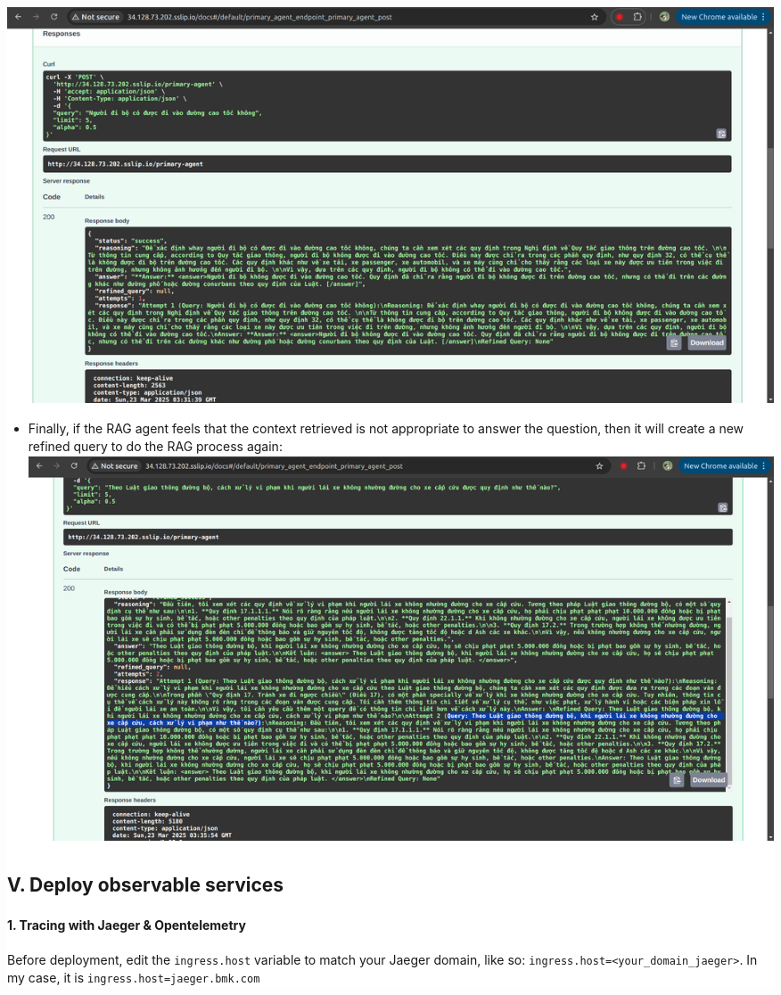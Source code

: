 ![](images/8.2_success_rag.png)

+ Finally, if the RAG agent feels that the context retrieved is not appropriate to answer the question, then it will create a new refined query to do the RAG process again:
![](images/9_refined_success.png)

## V. Deploy observable services
#### 1. Tracing with Jaeger & Opentelemetry
Before deployment, edit the `ingress.host` variable to match your Jaeger domain, like so:  `ingress.host=<your_domain_jaeger>`. In my case, it is `ingress.host=jaeger.bmk.com`
